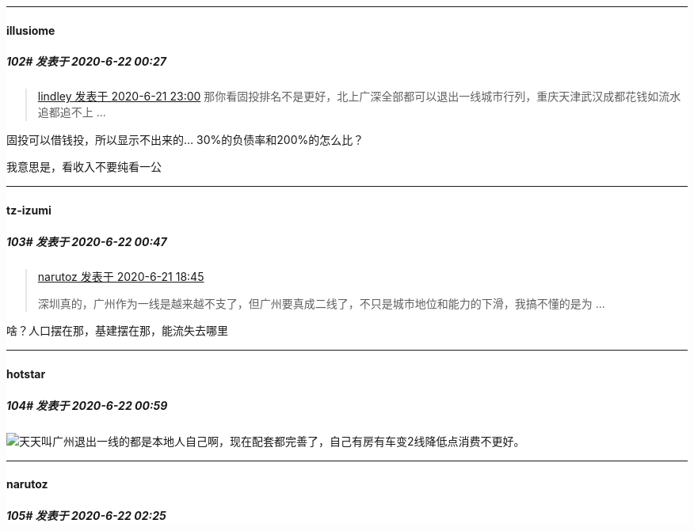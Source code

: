 





*****

####  illusiome  
##### 102#       发表于 2020-6-22 00:27



<blockquote><a href="httphttps://bbs.saraba1st.com/2b/forum.php?mod=redirect&amp;goto=findpost&amp;pid=47895805&amp;ptid=1942724" target="_blank">lindley 发表于 2020-6-21 23:00</a>
那你看固投排名不是更好，北上广深全部都可以退出一线城市行列，重庆天津武汉成都花钱如流水追都追不上 ...</blockquote>
固投可以借钱投，所以显示不出来的…
30%的负债率和200%的怎么比？

我意思是，看收入不要纯看一公







*****

####  tz-izumi  
##### 103#       发表于 2020-6-22 00:47



<blockquote><a href="httphttps://bbs.saraba1st.com/2b/forum.php?mod=redirect&amp;goto=findpost&amp;pid=47892541&amp;ptid=1942724" target="_blank">narutoz 发表于 2020-6-21 18:45</a>

深圳真的，广州作为一线是越来越不支了，但广州要真成二线了，不只是城市地位和能力的下滑，我搞不懂的是为 ...</blockquote>
啥？人口摆在那，基建摆在那，能流失去哪里







*****

####  hotstar  
##### 104#       发表于 2020-6-22 00:59



<img src="https://static.saraba1st.com/image/smiley/face2017/004.gif" referrerpolicy="no-referrer">天天叫广州退出一线的都是本地人自己啊，现在配套都完善了，自己有房有车变2线降低点消费不更好。







*****

####  narutoz  
##### 105#       发表于 2020-6-22 02:25
